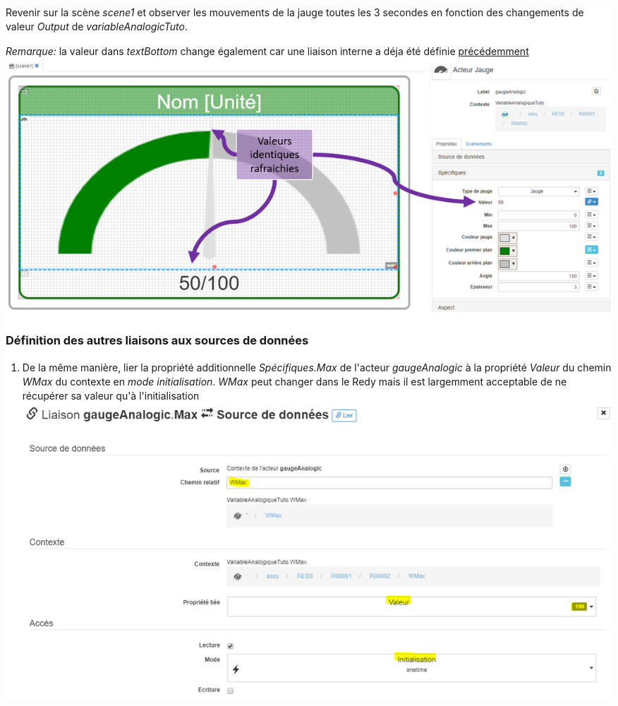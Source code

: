 Revenir sur la scène *scene1* et observer les mouvements de la jauge toutes les 3 secondes en fonction des changements de valeur *Output* de *variableAnalogicTuto*.

*Remarque:* la valeur dans *textBottom* change également car une liaison interne a déja été définie [précédemment](part4.md)
![Vérification liaison interne](assets/bindingDatasourceCheck.png)

### Définition des autres liaisons aux **sources de données**

1. De la même manière, lier la propriété additionnelle *Spécifiques.Max* de l'acteur *gaugeAnalogic* à la propriété *Valeur* du chemin *WMax* du contexte en *mode initialisation*. *WMax* peut changer dans le Redy mais il est largemment acceptable de ne récupérer sa valeur qu'à l'initialisation
![Edition liaison vers Max](assets/bindingDatasourceEditMax.png)
